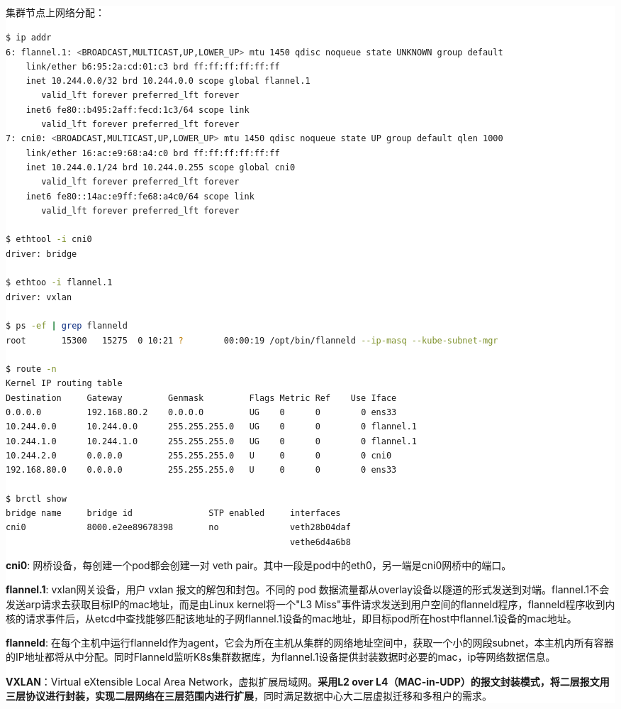 

集群节点上网络分配：

```bash
$ ip addr
6: flannel.1: <BROADCAST,MULTICAST,UP,LOWER_UP> mtu 1450 qdisc noqueue state UNKNOWN group default
    link/ether b6:95:2a:cd:01:c3 brd ff:ff:ff:ff:ff:ff
    inet 10.244.0.0/32 brd 10.244.0.0 scope global flannel.1
       valid_lft forever preferred_lft forever
    inet6 fe80::b495:2aff:fecd:1c3/64 scope link
       valid_lft forever preferred_lft forever
7: cni0: <BROADCAST,MULTICAST,UP,LOWER_UP> mtu 1450 qdisc noqueue state UP group default qlen 1000
    link/ether 16:ac:e9:68:a4:c0 brd ff:ff:ff:ff:ff:ff
    inet 10.244.0.1/24 brd 10.244.0.255 scope global cni0
       valid_lft forever preferred_lft forever
    inet6 fe80::14ac:e9ff:fe68:a4c0/64 scope link
       valid_lft forever preferred_lft forever

$ ethtool -i cni0
driver: bridge

$ ethtoo -i flannel.1
driver: vxlan

$ ps -ef | grep flanneld
root       15300   15275  0 10:21 ?        00:00:19 /opt/bin/flanneld --ip-masq --kube-subnet-mgr

$ route -n
Kernel IP routing table
Destination     Gateway         Genmask         Flags Metric Ref    Use Iface
0.0.0.0         192.168.80.2    0.0.0.0         UG    0      0        0 ens33
10.244.0.0      10.244.0.0      255.255.255.0   UG    0      0        0 flannel.1
10.244.1.0      10.244.1.0      255.255.255.0   UG    0      0        0 flannel.1
10.244.2.0      0.0.0.0         255.255.255.0   U     0      0        0 cni0
192.168.80.0    0.0.0.0         255.255.255.0   U     0      0        0 ens33

$ brctl show
bridge name     bridge id               STP enabled     interfaces
cni0            8000.e2ee89678398       no              veth28b04daf
                                                        vethe6d4a6b8
```

**cni0**: 网桥设备，每创建一个pod都会创建一对 veth pair。其中一段是pod中的eth0，另一端是cni0网桥中的端口。

**flannel.1**: vxlan网关设备，用户 vxlan 报文的解包和封包。不同的 pod 数据流量都从overlay设备以隧道的形式发送到对端。flannel.1不会发送arp请求去获取目标IP的mac地址，而是由Linux kernel将一个"L3 Miss"事件请求发送到用户空间的flanneld程序，flanneld程序收到内核的请求事件后，从etcd中查找能够匹配该地址的子网flannel.1设备的mac地址，即目标pod所在host中flannel.1设备的mac地址。

**flanneld**: 在每个主机中运行flanneld作为agent，它会为所在主机从集群的网络地址空间中，获取一个小的网段subnet，本主机内所有容器的IP地址都将从中分配。同时Flanneld监听K8s集群数据库，为flannel.1设备提供封装数据时必要的mac，ip等网络数据信息。

**VXLAN**：Virtual eXtensible Local Area Network，虚拟扩展局域网。**采用L2 over L4（MAC-in-UDP）的报文封装模式，将二层报文用三层协议进行封装，实现二层网络在三层范围内进行扩展**，同时满足数据中心大二层虚拟迁移和多租户的需求。
